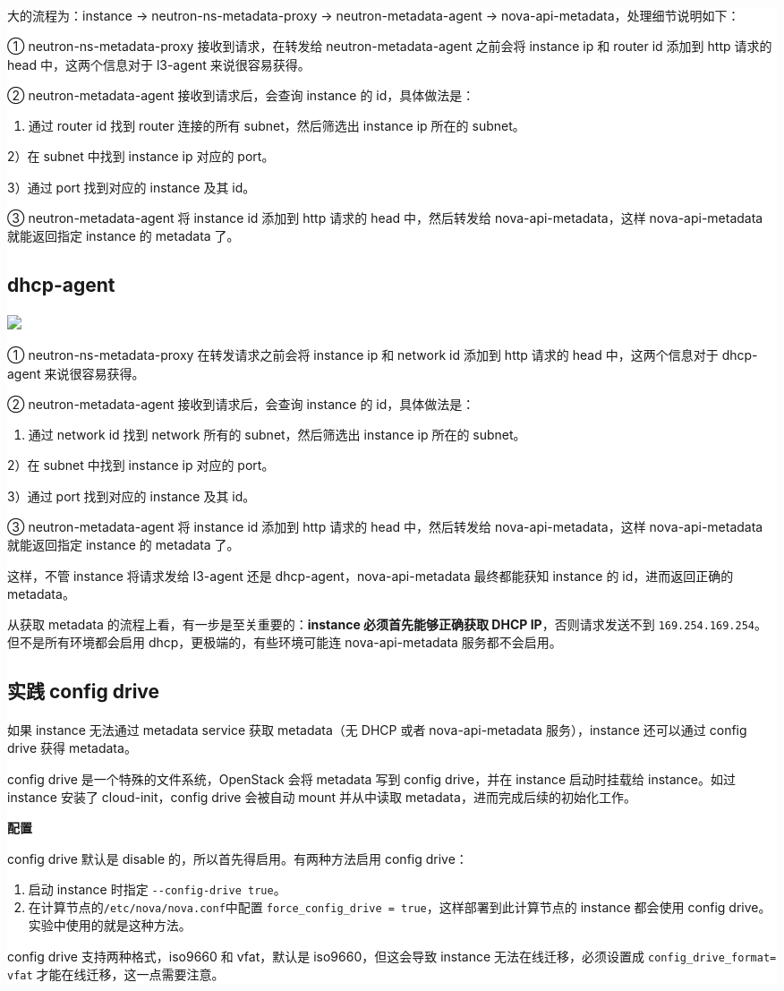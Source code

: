 大的流程为：instance -> neutron-ns-metadata-proxy -> neutron-metadata-agent -> nova-api-metadata，处理细节说明如下：

① neutron-ns-metadata-proxy 接收到请求，在转发给 neutron-metadata-agent 之前会将 instance ip 和 router id 添加到 http 请求的 head 中，这两个信息对于 l3-agent 来说很容易获得。

② neutron-metadata-agent 接收到请求后，会查询 instance 的 id，具体做法是：

1) 通过 router id 找到 router 连接的所有 subnet，然后筛选出 instance ip 所在的 subnet。

2）在 subnet 中找到 instance ip 对应的 port。

3）通过 port 找到对应的 instance 及其 id。

③ neutron-metadata-agent 将 instance id 添加到 http 请求的 head 中，然后转发给 nova-api-metadata，这样 nova-api-metadata 就能返回指定 instance 的 metadata 了。

## dhcp-agent

![](http://oydlbqndl.bkt.clouddn.com/微信图片_20171219185316.jpg)

① neutron-ns-metadata-proxy 在转发请求之前会将 instance ip 和 network id 添加到 http 请求的 head 中，这两个信息对于 dhcp-agent 来说很容易获得。

② neutron-metadata-agent 接收到请求后，会查询 instance 的 id，具体做法是：

1) 通过 network id 找到 network 所有的 subnet，然后筛选出 instance ip 所在的 subnet。

2）在 subnet 中找到 instance ip 对应的 port。

3）通过 port 找到对应的 instance 及其 id。

③ neutron-metadata-agent 将 instance id 添加到 http 请求的 head 中，然后转发给 nova-api-metadata，这样 nova-api-metadata 就能返回指定 instance 的 metadata 了。

这样，不管 instance 将请求发给 l3-agent 还是 dhcp-agent，nova-api-metadata 最终都能获知 instance 的 id，进而返回正确的 metadata。

从获取 metadata 的流程上看，有一步是至关重要的：**instance 必须首先能够正确获取 DHCP IP**，否则请求发送不到 `169.254.169.254`。但不是所有环境都会启用 dhcp，更极端的，有些环境可能连 nova-api-metadata 服务都不会启用。

## 实践 config drive

如果 instance 无法通过 metadata service 获取 metadata（无 DHCP 或者 nova-api-metadata 服务），instance 还可以通过 config drive 获得 metadata。

config drive 是一个特殊的文件系统，OpenStack 会将 metadata 写到 config drive，并在 instance 启动时挂载给 instance。如过 instance 安装了 cloud-init，config drive 会被自动 mount 并从中读取 metadata，进而完成后续的初始化工作。

**配置**

config drive 默认是 disable 的，所以首先得启用。有两种方法启用 config drive：

1. 启动 instance 时指定 `--config-drive true`。
2. 在计算节点的` /etc/nova/nova.conf `中配置 `force_config_drive = true`，这样部署到此计算节点的 instance 都会使用 config drive。实验中使用的就是这种方法。

config drive 支持两种格式，iso9660 和 vfat，默认是 iso9660，但这会导致 instance 无法在线迁移，必须设置成 `config_drive_format=vfat` 才能在线迁移，这一点需要注意。
